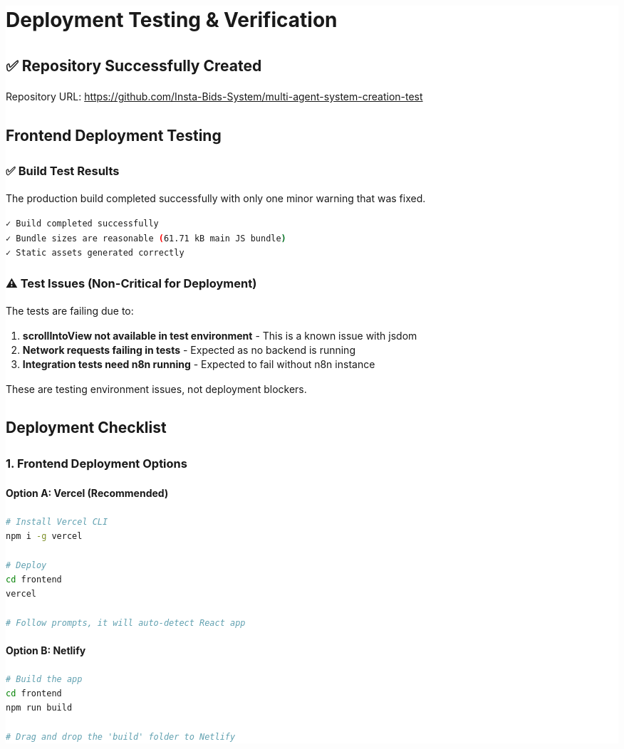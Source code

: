 # Deployment Testing & Verification

## ✅ Repository Successfully Created

Repository URL: https://github.com/Insta-Bids-System/multi-agent-system-creation-test

## Frontend Deployment Testing

### ✅ Build Test Results

The production build completed successfully with only one minor warning that was fixed.

```bash
✓ Build completed successfully
✓ Bundle sizes are reasonable (61.71 kB main JS bundle)
✓ Static assets generated correctly
```

### ⚠️ Test Issues (Non-Critical for Deployment)

The tests are failing due to:
1. **scrollIntoView not available in test environment** - This is a known issue with jsdom
2. **Network requests failing in tests** - Expected as no backend is running
3. **Integration tests need n8n running** - Expected to fail without n8n instance

These are testing environment issues, not deployment blockers.

## Deployment Checklist

### 1. Frontend Deployment Options

#### Option A: Vercel (Recommended)
```bash
# Install Vercel CLI
npm i -g vercel

# Deploy
cd frontend
vercel

# Follow prompts, it will auto-detect React app
```

#### Option B: Netlify
```bash
# Build the app
cd frontend
npm run build

# Drag and drop the 'build' folder to Netlify
```
